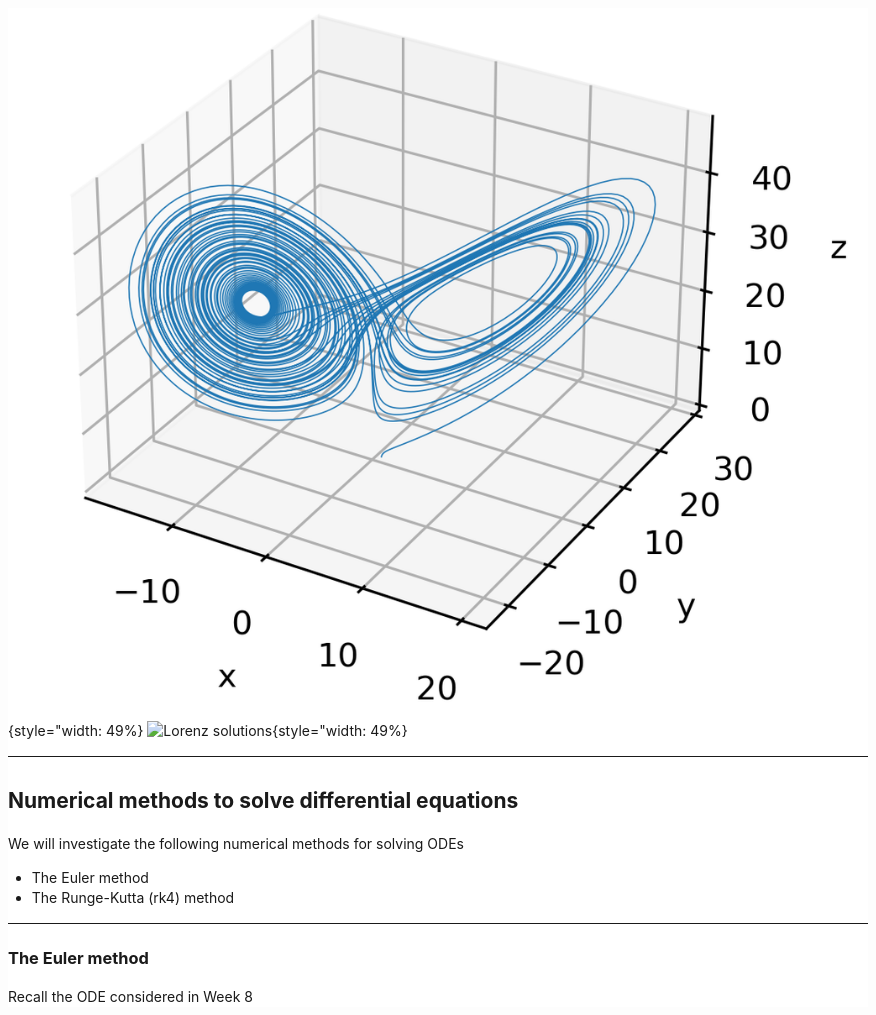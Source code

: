 ![The Lorenz Attractor](/static/images/week9/lorenz.png){style="width: 49%} ![Lorenz solutions](/static/images/week9/lorenz2.gif){style="width: 49%}

---

## Numerical methods to solve differential equations

We will investigate the following numerical methods for solving ODEs

* The Euler method
* The Runge-Kutta (rk4) method

---

### The Euler method

Recall the ODE considered in Week 8

